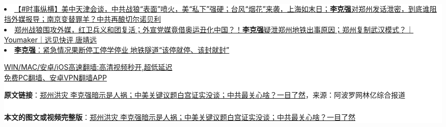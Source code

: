 <li><a href='https://www.bannedbook.org/bnews/bannedvideo/20210727/1594847.html' target='_blank'>【#时事纵横】美中天津会谈，中共战狼“表面”喷火，美“私下”强硬；台风“烟花”来袭，上海如末日；<b>李克强</b>对郑州发话泄密，到底谁阻挡外媒报导；南京变替罪羊？中共再酿切尔诺贝利</a></li> <li><a href='https://www.bannedbook.org/bnews/bannedvideo/20210727/1594839.html' target='_blank'>郑州战狼围攻外媒，红卫兵义和团复活；外宣党媒竟借奥运丑化中国？！<b>李克强</b>疑泄郑州地铁出事原因；郑州复制武汉模式？｜Youmaker｜远见快评 唐靖远</a></li> <li><a href='https://www.bannedbook.org/bnews/headline/20210727/1594685.html' target='_blank'><b>李克强</b>：紧急情况果断停工停学停业 地铁隧道“该停就停、该封就封”</a></li> </ul> <p class="texttj"> <a href="https://github.com/bannedbook/fanqiang/wiki/V2ray%E6%9C%BA%E5%9C%BA" target="_blank">WIN/MAC/安卓/iOS高速翻墙:高清视频秒开,超低延迟</a><br/> <a href="https://github.com/bannedbook/fanqiang/wiki/%E7%A6%81%E9%97%BB%E7%BD%91%E5%AE%89%E5%8D%93%E7%BF%BB%E5%A2%99%E6%96%B0%E9%97%BBAPP" target="_blank">免费PC翻墙、安卓VPN翻墙APP</a></p><p> <b>原文链接</b>：<a class="src_link" href="https://www.aboluowang.com/2021/0727/1624769.html" target="_blank">郑州洪灾 李克强暗示是人祸；中美关键议题白宫证实没谈；中共最关心啥？一目了然</a>，来源：阿波罗网林亿综合报道 </p><a name='sharetosocial'></a>  <div style="margin-bottom:5px;padding-bottom:5px;clear:both"> <div id="archive-pix-1" class="banner-ads">  <div id="26318x728x90x621x_ADSLOT2" clicktrack="%%CLICK_URL_ESC%%"></div>  </div> <div id="archive-pix-2" class="banner-ads">  <div id="26315x300x250x621x_ADSLOT2" clicktrack="%%CLICK_URL_ESC%%"></div>  </div> </div>  <div id="archive-pix-1" class="banner-ads">  <div id="26318x728x90x621x_ADSLOT3" clicktrack="%%CLICK_URL_ESC%%"></div>  </div> <div><b>本文的图文或视频完整版</b>：<a href='https://www.bannedbook.org/bnews/cbnews/20210727/1595192.html'>郑州洪灾 李克强暗示是人祸；中美关键议题白宫证实没谈；中共最关心啥？一目了然</a></div>  </div> 